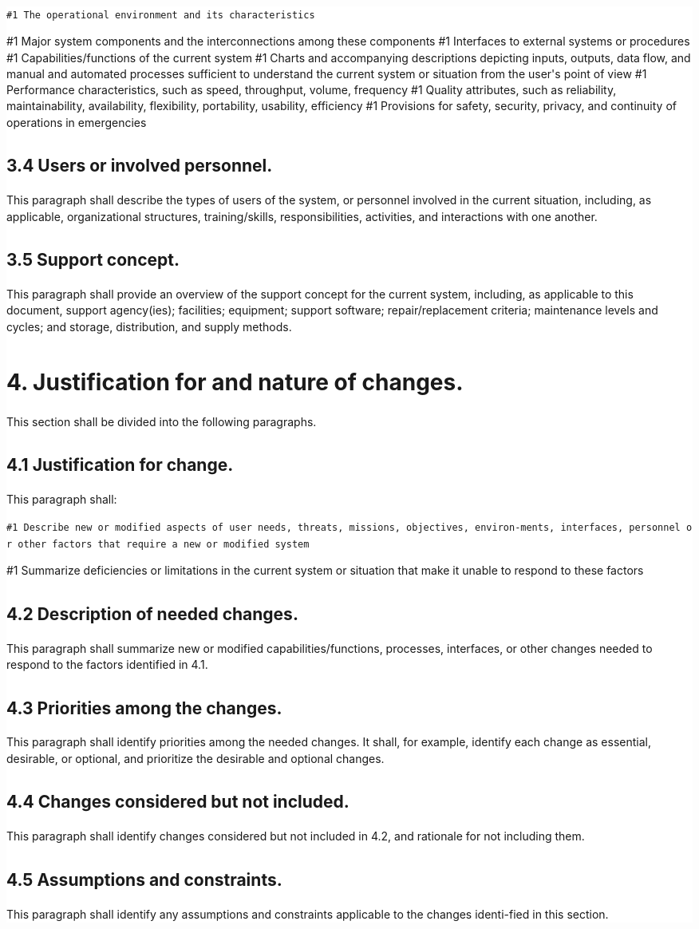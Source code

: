 	#1 The operational environment and its characteristics
#1 Major system components and the interconnections among these components
#1 Interfaces to external systems or procedures
#1 Capabilities/functions of the current system
#1 Charts and accompanying descriptions depicting inputs, outputs, data flow, and manual and automated processes sufficient to understand the current system or situation from the user's point of view
#1 Performance characteristics, such as speed, throughput, volume, frequency
#1 Quality attributes, such as reliability, maintainability, availability, flexibility, portability, usability, efficiency
#1 Provisions for safety, security, privacy, and continuity of operations in emergencies



## 3.4		Users or involved personnel.
This paragraph shall describe the types of users of the system, or personnel involved in the current situation, including, as applicable, organizational structures, training/skills, responsibilities, activities, and interactions with one another.

## 3.5		Support concept.
This paragraph shall provide an overview of the support concept for the current system, including, as applicable to this document, support agency(ies); facilities; equipment; support software; repair/replacement criteria; maintenance levels and cycles; and storage, distribution, and supply methods.

# 4.	Justification for and nature of changes.
This section shall be divided into the following paragraphs.

## 4.1		Justification for change.
This paragraph shall:

	#1 Describe new or modified aspects of user needs, threats, missions, objectives, environ-ments, interfaces, personnel or other factors that require a new or modified system
#1 Summarize deficiencies or limitations in the current system or situation that make it unable to respond to these factors



## 4.2		Description of needed changes.
This paragraph shall summarize new or modified capabilities/functions, processes, interfaces, or other changes needed to respond to the factors identified in 4.1.

## 4.3		Priorities among the changes.
This paragraph shall identify priorities among the needed changes. It shall, for example, identify each change as essential, desirable, or optional, and prioritize the desirable and optional changes.

## 4.4		Changes considered but not included.
This paragraph shall identify changes considered but not included in 4.2, and rationale for not including them.

## 4.5		Assumptions and constraints.
This paragraph shall identify any assumptions and constraints applicable to the changes identi-fied in this section.
